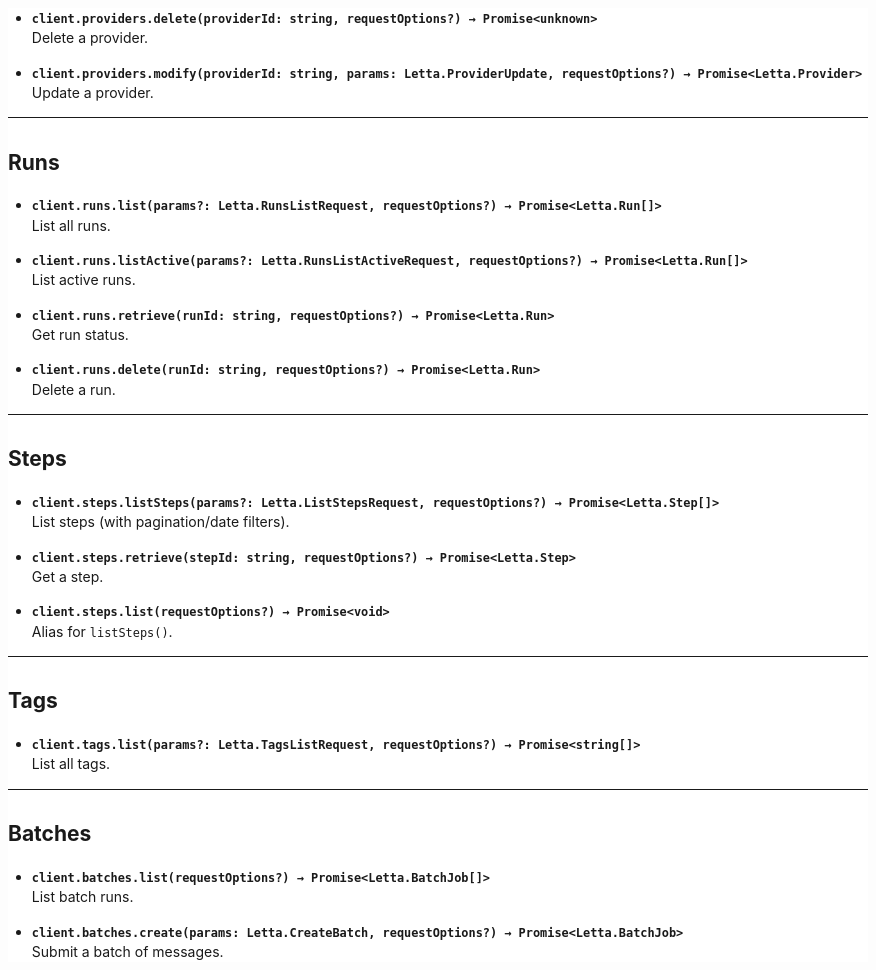 - **`client.providers.delete(providerId: string, requestOptions?) → Promise<unknown>`**  
  Delete a provider.

- **`client.providers.modify(providerId: string, params: Letta.ProviderUpdate, requestOptions?) → Promise<Letta.Provider>`**  
  Update a provider.

---

## Runs

- **`client.runs.list(params?: Letta.RunsListRequest, requestOptions?) → Promise<Letta.Run[]>`**  
  List all runs.

- **`client.runs.listActive(params?: Letta.RunsListActiveRequest, requestOptions?) → Promise<Letta.Run[]>`**  
  List active runs.

- **`client.runs.retrieve(runId: string, requestOptions?) → Promise<Letta.Run>`**  
  Get run status.

- **`client.runs.delete(runId: string, requestOptions?) → Promise<Letta.Run>`**  
  Delete a run.

---

## Steps

- **`client.steps.listSteps(params?: Letta.ListStepsRequest, requestOptions?) → Promise<Letta.Step[]>`**  
  List steps (with pagination/date filters).

- **`client.steps.retrieve(stepId: string, requestOptions?) → Promise<Letta.Step>`**  
  Get a step.

- **`client.steps.list(requestOptions?) → Promise<void>`**  
  Alias for `listSteps()`.

---

## Tags

- **`client.tags.list(params?: Letta.TagsListRequest, requestOptions?) → Promise<string[]>`**  
  List all tags.

---

## Batches

- **`client.batches.list(requestOptions?) → Promise<Letta.BatchJob[]>`**  
  List batch runs.

- **`client.batches.create(params: Letta.CreateBatch, requestOptions?) → Promise<Letta.BatchJob>`**  
  Submit a batch of messages.
